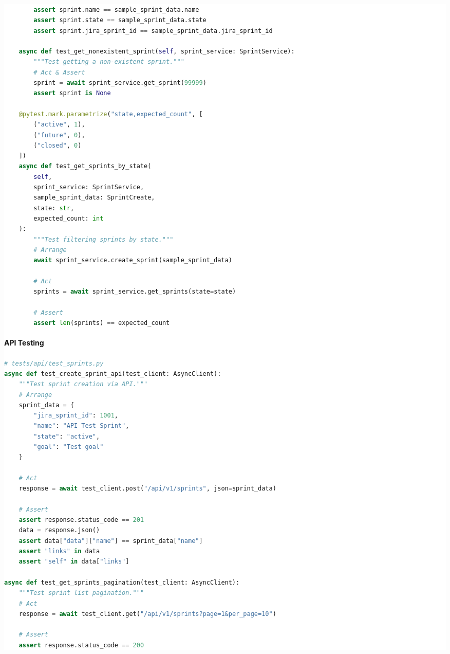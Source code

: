 ```python
        assert sprint.name == sample_sprint_data.name
        assert sprint.state == sample_sprint_data.state
        assert sprint.jira_sprint_id == sample_sprint_data.jira_sprint_id
    
    async def test_get_nonexistent_sprint(self, sprint_service: SprintService):
        """Test getting a non-existent sprint."""
        # Act & Assert
        sprint = await sprint_service.get_sprint(99999)
        assert sprint is None
    
    @pytest.mark.parametrize("state,expected_count", [
        ("active", 1),
        ("future", 0),
        ("closed", 0)
    ])
    async def test_get_sprints_by_state(
        self,
        sprint_service: SprintService,
        sample_sprint_data: SprintCreate,
        state: str,
        expected_count: int
    ):
        """Test filtering sprints by state."""
        # Arrange
        await sprint_service.create_sprint(sample_sprint_data)
        
        # Act
        sprints = await sprint_service.get_sprints(state=state)
        
        # Assert
        assert len(sprints) == expected_count
```

#### API Testing
```python
# tests/api/test_sprints.py
async def test_create_sprint_api(test_client: AsyncClient):
    """Test sprint creation via API."""
    # Arrange
    sprint_data = {
        "jira_sprint_id": 1001,
        "name": "API Test Sprint",
        "state": "active",
        "goal": "Test goal"
    }
    
    # Act
    response = await test_client.post("/api/v1/sprints", json=sprint_data)
    
    # Assert
    assert response.status_code == 201
    data = response.json()
    assert data["data"]["name"] == sprint_data["name"]
    assert "links" in data
    assert "self" in data["links"]

async def test_get_sprints_pagination(test_client: AsyncClient):
    """Test sprint list pagination."""
    # Act
    response = await test_client.get("/api/v1/sprints?page=1&per_page=10")
    
    # Assert
    assert response.status_code == 200
```